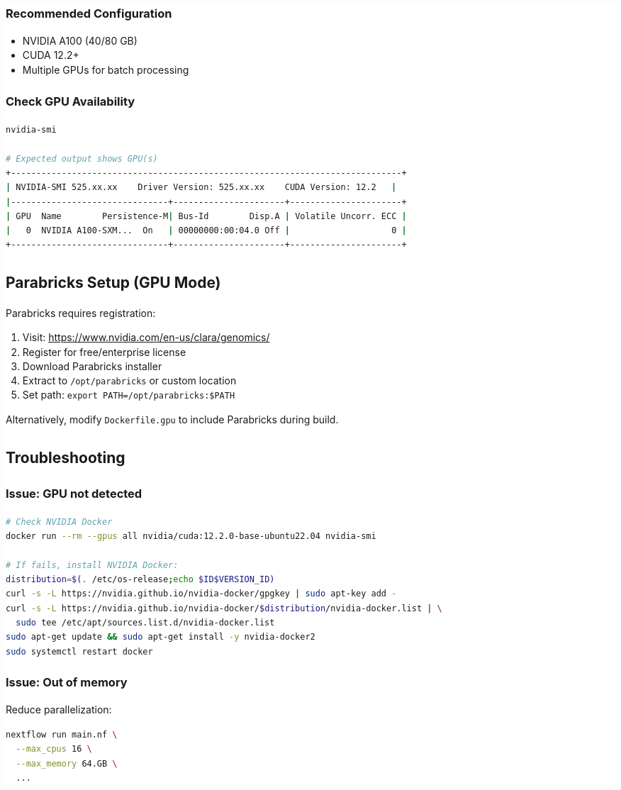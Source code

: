 ### Recommended Configuration
- NVIDIA A100 (40/80 GB)
- CUDA 12.2+
- Multiple GPUs for batch processing

### Check GPU Availability

```bash
nvidia-smi

# Expected output shows GPU(s)
+-----------------------------------------------------------------------------+
| NVIDIA-SMI 525.xx.xx    Driver Version: 525.xx.xx    CUDA Version: 12.2   |
|-------------------------------+----------------------+----------------------+
| GPU  Name        Persistence-M| Bus-Id        Disp.A | Volatile Uncorr. ECC |
|   0  NVIDIA A100-SXM...  On   | 00000000:00:04.0 Off |                    0 |
+-------------------------------+----------------------+----------------------+
```

## Parabricks Setup (GPU Mode)

Parabricks requires registration:

1. Visit: https://www.nvidia.com/en-us/clara/genomics/
2. Register for free/enterprise license
3. Download Parabricks installer
4. Extract to `/opt/parabricks` or custom location
5. Set path: `export PATH=/opt/parabricks:$PATH`

Alternatively, modify `Dockerfile.gpu` to include Parabricks during build.

## Troubleshooting

### Issue: GPU not detected

```bash
# Check NVIDIA Docker
docker run --rm --gpus all nvidia/cuda:12.2.0-base-ubuntu22.04 nvidia-smi

# If fails, install NVIDIA Docker:
distribution=$(. /etc/os-release;echo $ID$VERSION_ID)
curl -s -L https://nvidia.github.io/nvidia-docker/gpgkey | sudo apt-key add -
curl -s -L https://nvidia.github.io/nvidia-docker/$distribution/nvidia-docker.list | \
  sudo tee /etc/apt/sources.list.d/nvidia-docker.list
sudo apt-get update && sudo apt-get install -y nvidia-docker2
sudo systemctl restart docker
```

### Issue: Out of memory

Reduce parallelization:
```bash
nextflow run main.nf \
  --max_cpus 16 \
  --max_memory 64.GB \
  ...
```
